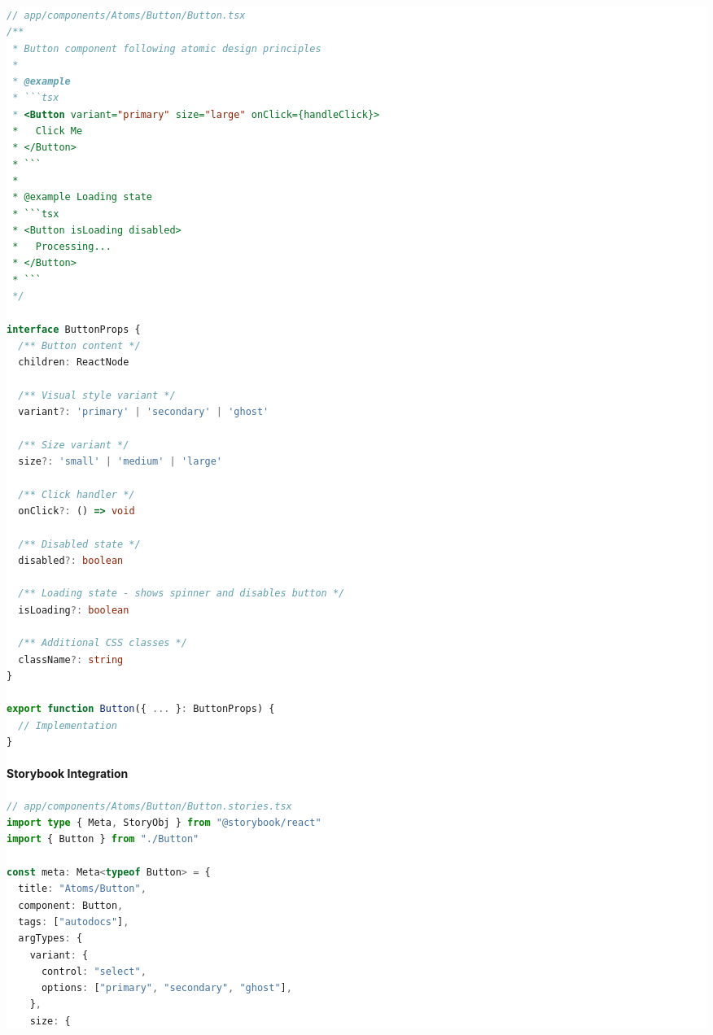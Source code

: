 ````typescript
// app/components/Atoms/Button/Button.tsx
/**
 * Button component following atomic design principles
 *
 * @example
 * ```tsx
 * <Button variant="primary" size="large" onClick={handleClick}>
 *   Click Me
 * </Button>
 * ```
 *
 * @example Loading state
 * ```tsx
 * <Button isLoading disabled>
 *   Processing...
 * </Button>
 * ```
 */

interface ButtonProps {
  /** Button content */
  children: ReactNode

  /** Visual style variant */
  variant?: 'primary' | 'secondary' | 'ghost'

  /** Size variant */
  size?: 'small' | 'medium' | 'large'

  /** Click handler */
  onClick?: () => void

  /** Disabled state */
  disabled?: boolean

  /** Loading state - shows spinner and disables button */
  isLoading?: boolean

  /** Additional CSS classes */
  className?: string
}

export function Button({ ... }: ButtonProps) {
  // Implementation
}
````

#### Storybook Integration

```typescript
// app/components/Atoms/Button/Button.stories.tsx
import type { Meta, StoryObj } from "@storybook/react"
import { Button } from "./Button"

const meta: Meta<typeof Button> = {
  title: "Atoms/Button",
  component: Button,
  tags: ["autodocs"],
  argTypes: {
    variant: {
      control: "select",
      options: ["primary", "secondary", "ghost"],
    },
    size: {
```